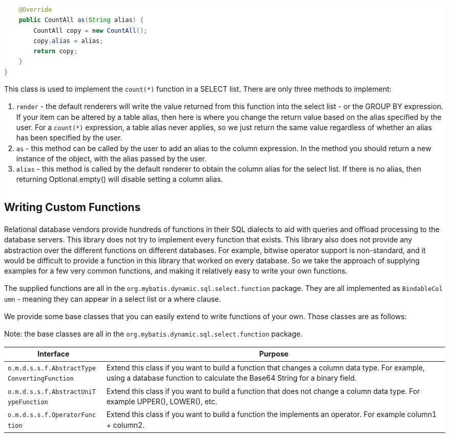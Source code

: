 ```java
    @Override
    public CountAll as(String alias) {
        CountAll copy = new CountAll();
        copy.alias = alias;
        return copy;
    }
}
```

This class is used to implement the `count(*)` function in a SELECT list.  There are only three methods to implement:

1. `render` - the default renderers will write the value returned from this function into the select list - or the
   GROUP BY expression.  If your item can be altered by a table alias, then here is where you change the return value
   based on the alias specified by the user.  For a `count(*)` expression, a table alias never applies, so we just
   return the same value regardless of whether an alias has been specified by the user.
2. `as` - this method can be called by the user to add an alias to the column expression.  In the method you should
   return a new instance of the object, with the alias passed by the user.
3. `alias` - this method is called by the default renderer to obtain the column alias for the select list.  If there is
   no alias, then returning Optional.empty() will disable setting a column alias.

## Writing Custom Functions

Relational database vendors provide hundreds of functions in their SQL dialects to aid with queries and offload
processing to the database servers. This library does not try to implement every function that exists. This library
also does not provide any abstraction over the different functions on different databases. For example, bitwise operator
support is non-standard, and it would be difficult to provide a function in this library that worked on every database.
So we take the approach of supplying examples for a few very common functions, and making it relatively easy to write
your own functions.

The supplied functions are all in the `org.mybatis.dynamic.sql.select.function` package. They are all implemented
as `BindableColumn` - meaning they can appear in a select list or a where clause.

We provide some base classes that you can easily extend to write functions of your own. Those classes are as follows:

Note: the base classes are all in the `org.mybatis.dynamic.sql.select.function` package.

| Interface                                    | Purpose                                                                                                                                                                      |
|----------------------------------------------|------------------------------------------------------------------------------------------------------------------------------------------------------------------------------|
| `o.m.d.s.s.f.AbstractTypeConvertingFunction` | Extend this class if you want to build a function that changes a column data type. For example, using a database function to calculate the Base64 String for a binary field. |
| `o.m.d.s.s.f.AbstractUniTypeFunction`        | Extend this class if you want to build a function that does not change a column data type. For example UPPER(), LOWER(), etc.                                                |
| `o.m.d.s.s.f.OperatorFunction`               | Extend this class if you want to build a function the implements an operator. For example column1 + column2.                                                                 |
